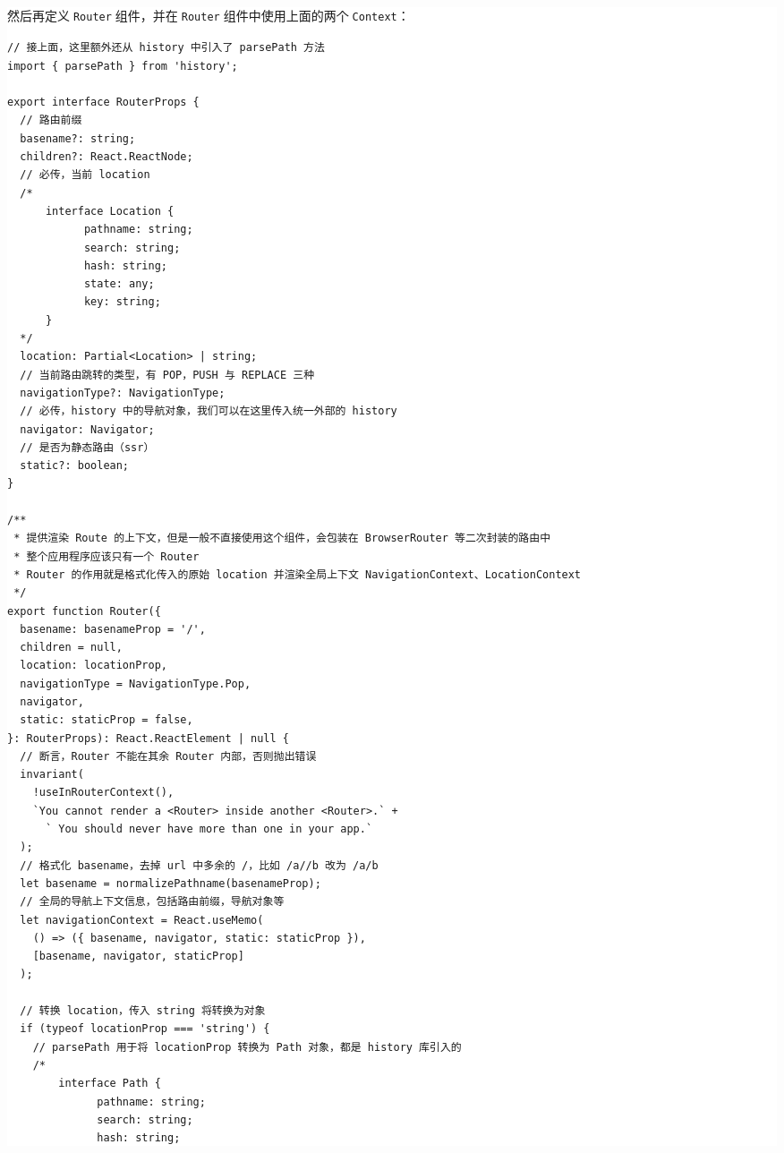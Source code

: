 然后再定义 `Router` 组件，并在 `Router` 组件中使用上面的两个 `Context`：

```tsx
// 接上面，这里额外还从 history 中引入了 parsePath 方法
import { parsePath } from 'history';

export interface RouterProps {
  // 路由前缀
  basename?: string;
  children?: React.ReactNode;
  // 必传，当前 location
  /*
      interface Location {
            pathname: string;
            search: string;
            hash: string;
            state: any;
            key: string;
      }
  */
  location: Partial<Location> | string;
  // 当前路由跳转的类型，有 POP，PUSH 与 REPLACE 三种
  navigationType?: NavigationType;
  // 必传，history 中的导航对象，我们可以在这里传入统一外部的 history
  navigator: Navigator;
  // 是否为静态路由（ssr）
  static?: boolean;
}

/**
 * 提供渲染 Route 的上下文，但是一般不直接使用这个组件，会包装在 BrowserRouter 等二次封装的路由中
 * 整个应用程序应该只有一个 Router
 * Router 的作用就是格式化传入的原始 location 并渲染全局上下文 NavigationContext、LocationContext
 */
export function Router({
  basename: basenameProp = '/',
  children = null,
  location: locationProp,
  navigationType = NavigationType.Pop,
  navigator,
  static: staticProp = false,
}: RouterProps): React.ReactElement | null {
  // 断言，Router 不能在其余 Router 内部，否则抛出错误
  invariant(
    !useInRouterContext(),
    `You cannot render a <Router> inside another <Router>.` +
      ` You should never have more than one in your app.`
  );
  // 格式化 basename，去掉 url 中多余的 /，比如 /a//b 改为 /a/b
  let basename = normalizePathname(basenameProp);
  // 全局的导航上下文信息，包括路由前缀，导航对象等
  let navigationContext = React.useMemo(
    () => ({ basename, navigator, static: staticProp }),
    [basename, navigator, staticProp]
  );

  // 转换 location，传入 string 将转换为对象
  if (typeof locationProp === 'string') {
    // parsePath 用于将 locationProp 转换为 Path 对象，都是 history 库引入的
    /*
        interface Path {
              pathname: string;
              search: string;
              hash: string;
```